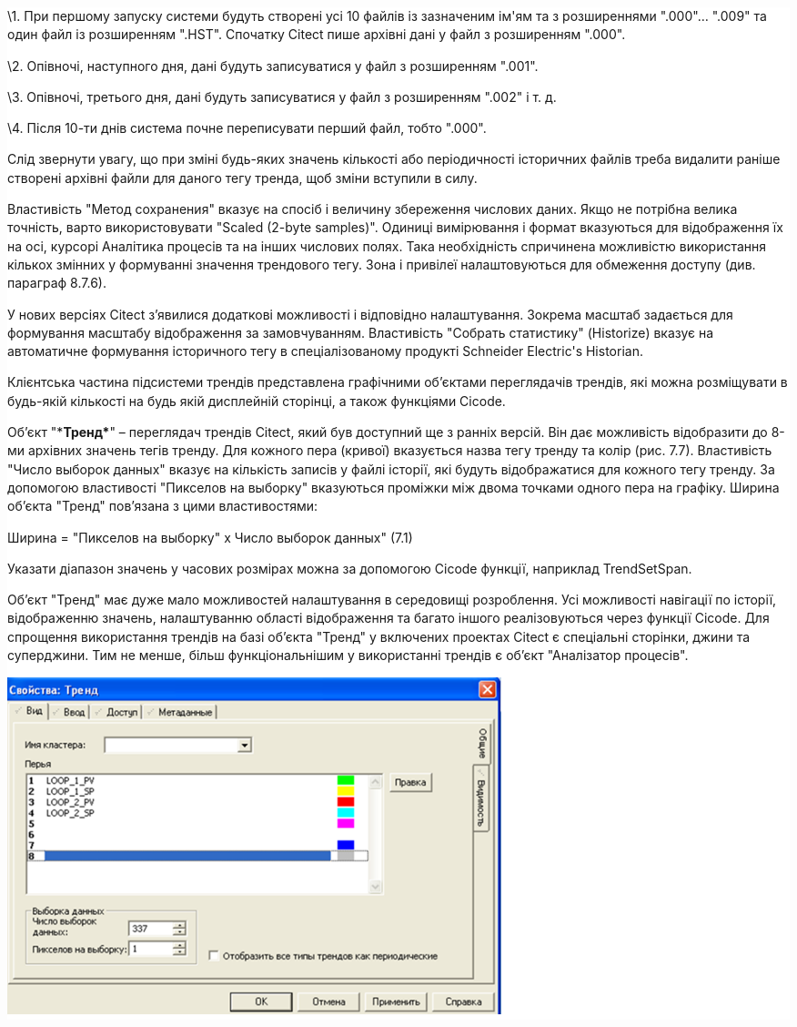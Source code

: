 \1.    При першому запуску системи будуть створені усі 10 файлів із зазначеним ім'ям та з розширеннями ".000"… ".009" та один файл із розширенням ".HST". Спочатку Citect пише архівні дані у файл з розширенням ".000".

\2.    Опівночі, наступного дня, дані будуть записуватися у файл з розширенням ".001".

\3.    Опівночі, третього дня, дані будуть записуватися у файл з розширенням ".002" і т. д.

\4.    Після 10-ти днів система почне переписувати перший файл, тобто ".000". 

Слід звернути увагу, що при зміні будь-яких значень кількості або періодичності історичних файлів треба видалити раніше створені архівні файли для даного тегу тренда, щоб зміни вступили в силу.

Властивість "Метод сохранения" вказує на спосіб і величину збереження числових даних. Якщо не потрібна велика точність, варто використовувати "Scaled (2-byte samples)". Одиниці вимірювання і формат вказуються для відображення їх на осі, курсорі Аналітика процесів та на інших числових полях. Така необхідність спричинена можливістю використання кількох змінних у формуванні значення трендового тегу. Зона і привілеї налаштовуються для обмеження доступу (див. параграф 8.7.6). 

У нових версіях Citect з’явилися додаткові можливості і відповідно налаштування. Зокрема масштаб задається для формування масштабу відображення за замовчуванням. Властивість "Собрать статистику" (Historize) вказує на автоматичне формування історичного тегу в спеціалізованому продукті Schneider Electric's Historian.

Клієнтська частина підсистеми трендів представлена графічними об’єктами переглядачів трендів, які можна розміщувати в будь-якій кількості на будь якій дисплейній сторінці, а також функціями Cicode.  

Об’єкт "***Тренд\***" – переглядач трендів Citect, який був доступний ще з ранніх версій. Він дає можливість відобразити до 8-ми архівних значень тегів тренду. Для кожного пера (кривої) вказується назва тегу тренду та колір (рис. 7.7). Властивість "Число выборок данных" вказує на кількість записів у файлі історії, які будуть відображатися для кожного тегу тренду. За допомогою властивості "Пикселов на выборку" вказуються проміжки між двома точками одного пера на графіку. Ширина об’єкта "Тренд" пов’язана з цими властивостями:  

Ширина = "Пикселов на выборку" x Число выборок данных" (7.1)

Указати діапазон значень у часових розмірах можна за допомогою Cicode функції, наприклад TrendSetSpan.

Об’єкт "Тренд" має дуже мало можливостей налаштування в середовищі розроблення. Усі можливості навігації по історії, відображенню значень, налаштуванню області відображення та багато іншого реалізовуються через функції Cicode. Для спрощення використання трендів на базі об’єкта "Тренд" у включених проектах Citect є спеціальні сторінки, джини та суперджини. Тим не менше, більш функціональнішим у використанні трендів є об’єкт "Аналізатор процесів".

![](media7/7_7.png)
